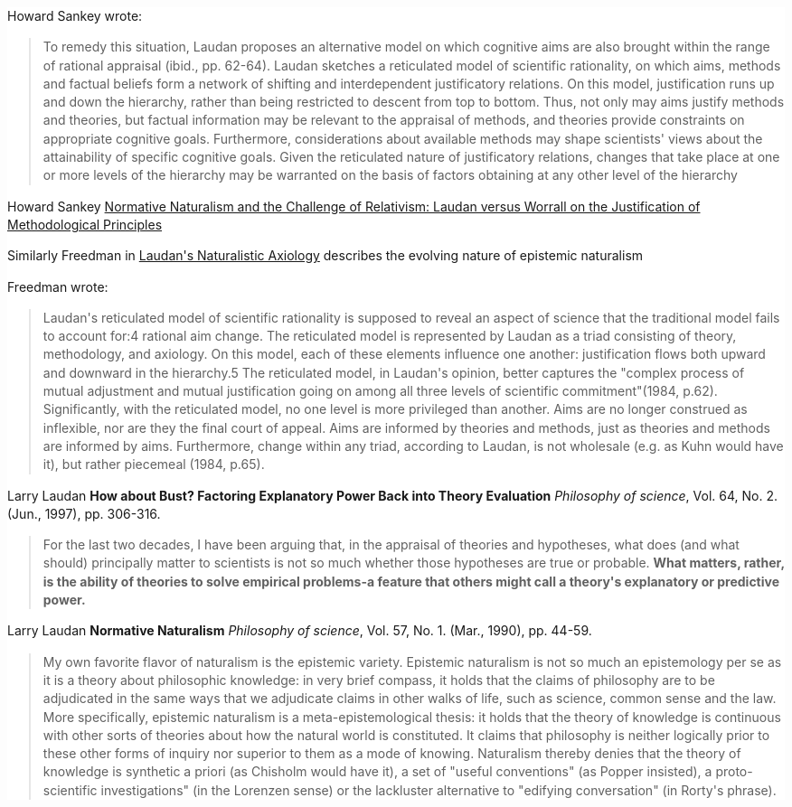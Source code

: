 Howard Sankey wrote:

> To remedy this situation, Laudan proposes an alternative model on which cognitive aims are also brought within the range of rational appraisal (ibid., pp. 62-64). Laudan sketches a reticulated model of scientific rationality, on which aims, methods and factual beliefs form a network of shifting and interdependent justificatory relations. On this model, justification runs up and down the hierarchy, rather than being restricted to descent from top to bottom. Thus, not only may aims justify methods and theories, but factual information may be relevant to the appraisal of methods, and theories provide constraints on appropriate cognitive goals. Furthermore, considerations about available methods may shape scientists' views about the attainability of specific cognitive goals. Given the reticulated nature of justificatory relations, changes that take place at one or more levels of the hierarchy may be warranted on the basis of factors obtaining at any other level of the hierarchy

Howard Sankey [Normative Naturalism and the Challenge of Relativism: Laudan versus Worrall on the Justification of Methodological Principles](http://www.hps.unimelb.edu.au/about/staff/howard_sankey/howard/howardpaper5.PDF)

Similarly Freedman in [Laudan's Naturalistic Axiology](http://scistud.umkc.edu/psa98/papers/freedman.pdf) describes the evolving nature of epistemic naturalism

Freedman wrote:

>  Laudan's reticulated model of scientific rationality is supposed to reveal an aspect of science that the traditional model fails to account for:4 rational aim change. The reticulated model is represented by Laudan as a triad consisting of theory, methodology, and axiology. On this model, each of these elements influence one another: justification flows both upward and downward in the hierarchy.5 The reticulated model, in Laudan's opinion, better captures the "complex process of mutual adjustment and mutual justification going on among
> all three levels of scientific commitment"(1984, p.62). Significantly, with the reticulated model, no one level is more privileged than another. Aims are no longer construed as inflexible, nor are they the final court of appeal. Aims are informed by theories and methods, just as theories and methods are informed by aims. Furthermore, change within any triad, according to Laudan, is not wholesale (e.g. as Kuhn would have it), but rather piecemeal (1984, p.65). 

Larry Laudan **How about Bust? Factoring Explanatory Power Back into Theory Evaluation**  _Philosophy of science_, Vol. 64, No. 2. (Jun., 1997), pp. 306-316.

> For the last two decades, I have been arguing that, in the appraisal of theories and hypotheses, what does (and what should) principally matter to scientists is not so much whether those hypotheses are true or probable. **What matters, rather, is the ability of theories to solve empirical problems-a feature that others might call a theory's explanatory or predictive power.**

Larry Laudan **Normative Naturalism** _Philosophy of science_, Vol. 57, No. 1. (Mar., 1990), pp. 44-59.

> My own favorite flavor of naturalism is the epistemic variety. Epistemic naturalism is not so much an epistemology per se as it is a theory about philosophic knowledge: in very brief compass, it holds that the claims of philosophy are to be adjudicated in the same ways that we adjudicate claims in other walks of life, such as science, common sense and the law. More specifically, epistemic naturalism is a meta-epistemological thesis: it holds that the
> theory of knowledge is continuous with other sorts of theories about how the natural world is constituted. It claims that philosophy is neither logically prior to these other forms of inquiry nor superior to them as a mode of knowing. Naturalism thereby denies that the theory of knowledge is synthetic a priori (as Chisholm would have it), a set of "useful conventions" (as Popper insisted), a proto-scientific investigations" (in the Lorenzen sense) or the lackluster alternative to "edifying conversation" (in Rorty's phrase).
